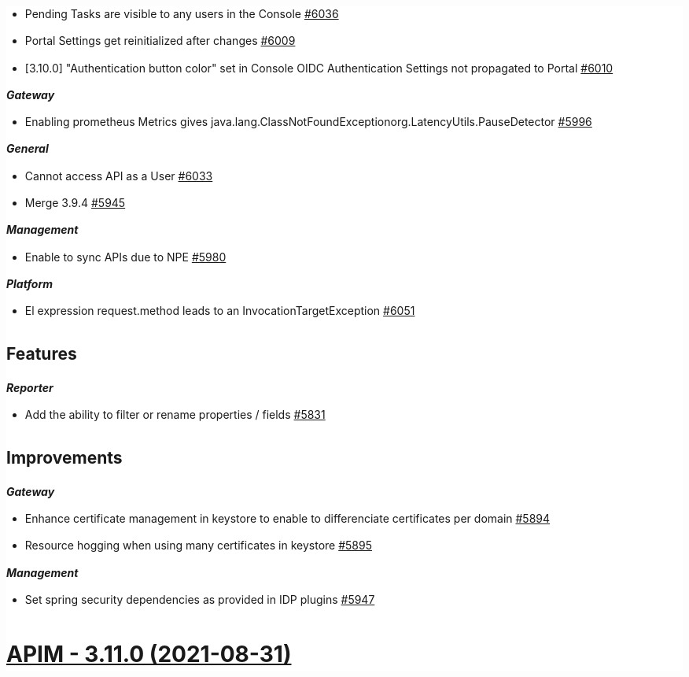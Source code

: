 -   Pending Tasks are visible to any users in the Console
    [\#6036](https://github.com/gravitee-io/issues/issues/6036)

-   Portal Settings get reinitialized after changes
    [\#6009](https://github.com/gravitee-io/issues/issues/6009)

-   \[3.10.0\] "Authentication button color" set in Console OIDC
    Authentication Settings not propagated to Portal
    [\#6010](https://github.com/gravitee-io/issues/issues/6010)

***Gateway***

-   Enabling prometheus Metrics gives
    java.lang.ClassNotFoundExceptionorg.LatencyUtils.PauseDetector
    [\#5996](https://github.com/gravitee-io/issues/issues/5996)

***General***

-   Cannot access API as a User
    [\#6033](https://github.com/gravitee-io/issues/issues/6033)

-   Merge 3.9.4
    [\#5945](https://github.com/gravitee-io/issues/issues/5945)

***Management***

-   Enable to sync APIs due to NPE
    [\#5980](https://github.com/gravitee-io/issues/issues/5980)

***Platform***

-   El expression request.method leads to an InvocationTargetException
    [\#6051](https://github.com/gravitee-io/issues/issues/6051)

## Features

***Reporter***

-   Add the ability to filter or rename properties / fields
    [\#5831](https://github.com/gravitee-io/issues/issues/5831)

## Improvements

***Gateway***

-   Enhance certificate management in keystore to enable to
    differenciate certificates per domain
    [\#5894](https://github.com/gravitee-io/issues/issues/5894)

-   Resource hogging when using many certificates in keystore
    [\#5895](https://github.com/gravitee-io/issues/issues/5895)

***Management***

-   Set spring security dependencies as provided in IDP plugins
    [\#5947](https://github.com/gravitee-io/issues/issues/5947)

# [APIM - 3.11.0 (2021-08-31)](https://github.com/gravitee-io/issues/milestone/333?closed=1)
